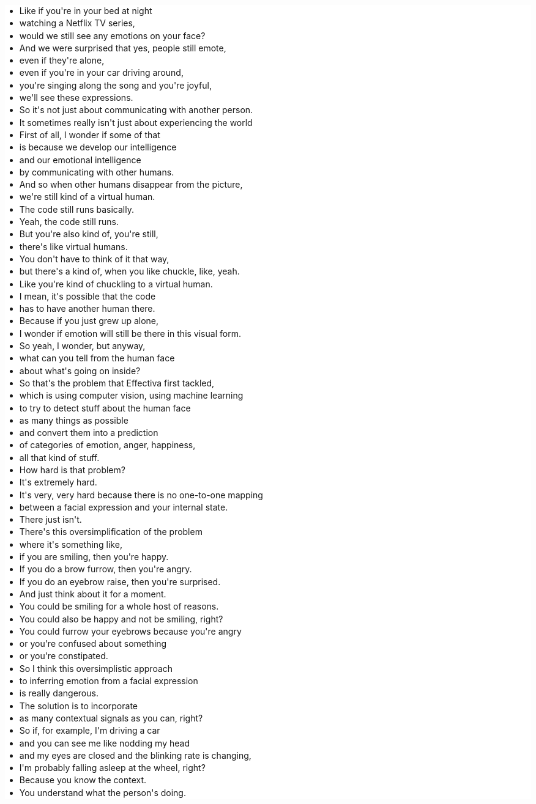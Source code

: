 *  Like if you're in your bed at night
*  watching a Netflix TV series,
*  would we still see any emotions on your face?
*  And we were surprised that yes, people still emote,
*  even if they're alone,
*  even if you're in your car driving around,
*  you're singing along the song and you're joyful,
*  we'll see these expressions.
*  So it's not just about communicating with another person.
*  It sometimes really isn't just about experiencing the world
*  First of all, I wonder if some of that
*  is because we develop our intelligence
*  and our emotional intelligence
*  by communicating with other humans.
*  And so when other humans disappear from the picture,
*  we're still kind of a virtual human.
*  The code still runs basically.
*  Yeah, the code still runs.
*  But you're also kind of, you're still,
*  there's like virtual humans.
*  You don't have to think of it that way,
*  but there's a kind of, when you like chuckle, like, yeah.
*  Like you're kind of chuckling to a virtual human.
*  I mean, it's possible that the code
*  has to have another human there.
*  Because if you just grew up alone,
*  I wonder if emotion will still be there in this visual form.
*  So yeah, I wonder, but anyway,
*  what can you tell from the human face
*  about what's going on inside?
*  So that's the problem that Effectiva first tackled,
*  which is using computer vision, using machine learning
*  to try to detect stuff about the human face
*  as many things as possible
*  and convert them into a prediction
*  of categories of emotion, anger, happiness,
*  all that kind of stuff.
*  How hard is that problem?
*  It's extremely hard.
*  It's very, very hard because there is no one-to-one mapping
*  between a facial expression and your internal state.
*  There just isn't.
*  There's this oversimplification of the problem
*  where it's something like,
*  if you are smiling, then you're happy.
*  If you do a brow furrow, then you're angry.
*  If you do an eyebrow raise, then you're surprised.
*  And just think about it for a moment.
*  You could be smiling for a whole host of reasons.
*  You could also be happy and not be smiling, right?
*  You could furrow your eyebrows because you're angry
*  or you're confused about something
*  or you're constipated.
*  So I think this oversimplistic approach
*  to inferring emotion from a facial expression
*  is really dangerous.
*  The solution is to incorporate
*  as many contextual signals as you can, right?
*  So if, for example, I'm driving a car
*  and you can see me like nodding my head
*  and my eyes are closed and the blinking rate is changing,
*  I'm probably falling asleep at the wheel, right?
*  Because you know the context.
*  You understand what the person's doing.